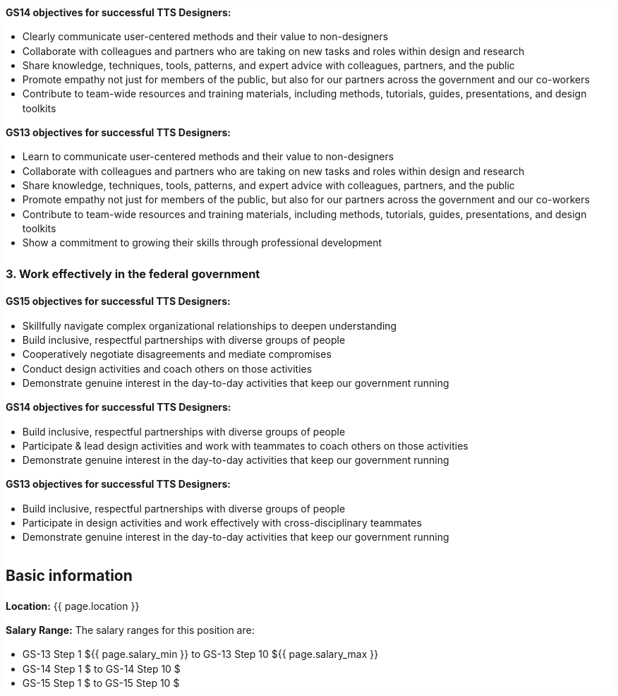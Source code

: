 **GS14 objectives for successful TTS Designers:**
- Clearly communicate user-centered methods and their value to non-designers
- Collaborate with colleagues and partners who are taking on new tasks and roles within design and research
- Share knowledge, techniques, tools, patterns, and expert advice with colleagues, partners, and the public
- Promote empathy not just for members of the public, but also for our partners across the government and our co-workers
- Contribute to team-wide resources and training materials, including methods, tutorials, guides, presentations, and design toolkits 

**GS13 objectives for successful TTS Designers:**
- Learn to communicate user-centered methods and their value to non-designers
- Collaborate with colleagues and partners who are taking on new tasks and roles within design and research
- Share knowledge, techniques, tools, patterns, and expert advice with colleagues, partners, and the public
- Promote empathy not just for members of the public, but also for our partners across the government and our co-workers
- Contribute to team-wide resources and training materials, including methods, tutorials, guides, presentations, and design toolkits 
- Show a commitment to growing their skills through professional development

### 3. Work effectively in the federal government

**GS15 objectives for successful TTS Designers:**
- Skillfully navigate complex organizational relationships to deepen understanding  
- Build inclusive, respectful partnerships with diverse groups of people
- Cooperatively negotiate disagreements and mediate compromises
- Conduct design activities and coach others on those activities
- Demonstrate genuine interest in the day-to-day activities that keep our government running

**GS14 objectives for successful TTS Designers:**
- Build inclusive, respectful partnerships with diverse groups of people
- Participate & lead design activities and work with teammates to coach others on those activities
- Demonstrate genuine interest in the day-to-day activities that keep our government running

**GS13 objectives for successful TTS Designers:**
- Build inclusive, respectful partnerships with diverse groups of people
- Participate in design activities and work effectively with cross-disciplinary teammates
- Demonstrate genuine interest in the day-to-day activities that keep our government running

## Basic information

**Location:**
{{ page.location }}

**Salary Range:**
The salary ranges for this position are:
- GS-13 Step 1 ${{ page.salary_min }} to GS-13 Step 10 ${{ page.salary_max }}
- GS-14 Step 1 $ to GS-14 Step 10 $
- GS-15 Step 1 $ to GS-15 Step 10 $
